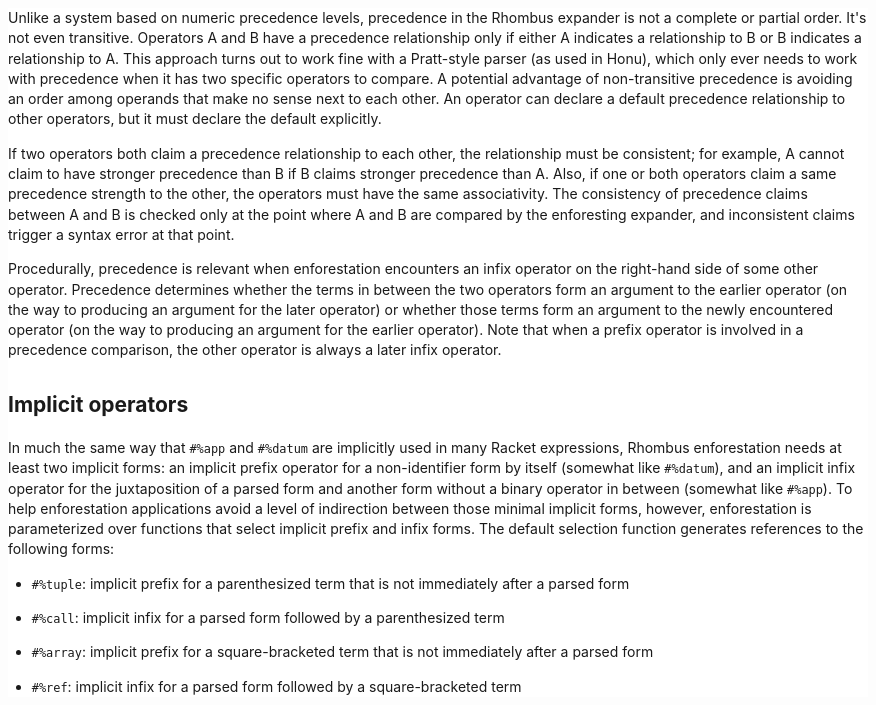Unlike a system based on numeric precedence levels, precedence in the
Rhombus expander is not a complete or partial order. It's not even
transitive. Operators A and B have a precedence relationship only if
either A indicates a relationship to B or B indicates a relationship
to A. This approach turns out to work fine with a Pratt-style parser
(as used in Honu), which only ever needs to work with precedence when
it has two specific operators to compare. A potential advantage of
non-transitive precedence is avoiding an order among operands that
make no sense next to each other. An operator can declare a default
precedence relationship to other operators, but it must declare the
default explicitly.

If two operators both claim a precedence relationship to each other,
the relationship must be consistent; for example, A cannot claim to
have stronger precedence than B if B claims stronger precedence than
A. Also, if one or both operators claim a same precedence strength to
the other, the operators must have the same associativity. The
consistency of precedence claims between A and B is checked only at
the point where A and B are compared by the enforesting expander,
and inconsistent claims trigger a syntax error at that point.

Procedurally, precedence is relevant when enforestation encounters an
infix operator on the right-hand side of some other operator.
Precedence determines whether the terms in between the two operators
form an argument to the earlier operator (on the way to producing an
argument for the later operator) or whether those terms form an
argument to the newly encountered operator (on the way to producing an
argument for the earlier operator). Note that when a prefix operator
is involved in a precedence comparison, the other operator is always a
later infix operator.

## Implicit operators
[implicit-operators]: #implicit-operators

In much the same way that `#%app` and `#%datum` are implicitly used in
many Racket expressions, Rhombus enforestation needs at least two
implicit forms: an implicit prefix operator for a non-identifier form
by itself (somewhat like `#%datum`), and an implicit infix operator
for the juxtaposition of a parsed form and another form without a
binary operator in between (somewhat like `#%app`). To help
enforestation applications avoid a level of indirection between those
minimal implicit forms, however, enforestation is parameterized over
functions that select implicit prefix and infix forms. The default
selection function generates references to the following forms:

 * `#%tuple`: implicit prefix for a parenthesized term that is not
   immediately after a parsed form

 * `#%call`: implicit infix for a parsed form followed by a
   parenthesized term

 * `#%array`: implicit prefix for a square-bracketed term that is not
   immediately after a parsed form

 * `#%ref`: implicit infix for a parsed form followed by a
   square-bracketed term


[summary]: #summary
[motivation]: #motivation
[guide-level-explanation]: #guide-level-explanation
[reference-level-explanation]: #reference-level-explanation
[drawbacks]: #drawbacks
[rationale-and-alternatives]: #rationale-and-alternatives
[prior-art]: #prior-art
[unresolved-questions]: #unresolved-questions
[future-possibilities]: #future-possibilities